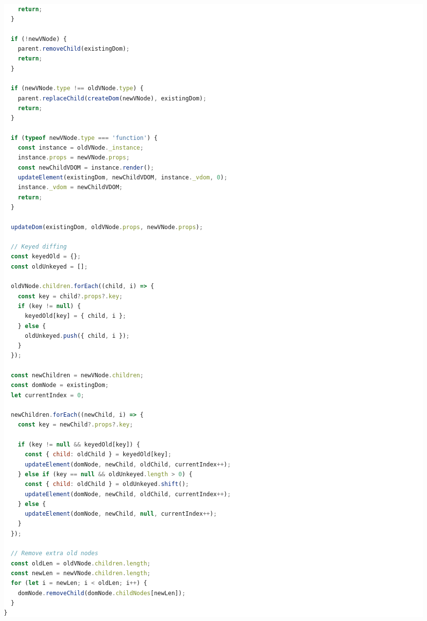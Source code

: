```javascript
    return;
  }

  if (!newVNode) {
    parent.removeChild(existingDom);
    return;
  }

  if (newVNode.type !== oldVNode.type) {
    parent.replaceChild(createDom(newVNode), existingDom);
    return;
  }

  if (typeof newVNode.type === 'function') {
    const instance = oldVNode._instance;
    instance.props = newVNode.props;
    const newChildVDOM = instance.render();
    updateElement(existingDom, newChildVDOM, instance._vdom, 0);
    instance._vdom = newChildVDOM;
    return;
  }

  updateDom(existingDom, oldVNode.props, newVNode.props);

  // Keyed diffing
  const keyedOld = {};
  const oldUnkeyed = [];

  oldVNode.children.forEach((child, i) => {
    const key = child?.props?.key;
    if (key != null) {
      keyedOld[key] = { child, i };
    } else {
      oldUnkeyed.push({ child, i });
    }
  });

  const newChildren = newVNode.children;
  const domNode = existingDom;
  let currentIndex = 0;

  newChildren.forEach((newChild, i) => {
    const key = newChild?.props?.key;

    if (key != null && keyedOld[key]) {
      const { child: oldChild } = keyedOld[key];
      updateElement(domNode, newChild, oldChild, currentIndex++);
    } else if (key == null && oldUnkeyed.length > 0) {
      const { child: oldChild } = oldUnkeyed.shift();
      updateElement(domNode, newChild, oldChild, currentIndex++);
    } else {
      updateElement(domNode, newChild, null, currentIndex++);
    }
  });

  // Remove extra old nodes
  const oldLen = oldVNode.children.length;
  const newLen = newVNode.children.length;
  for (let i = newLen; i < oldLen; i++) {
    domNode.removeChild(domNode.childNodes[newLen]);
  }
}
```
